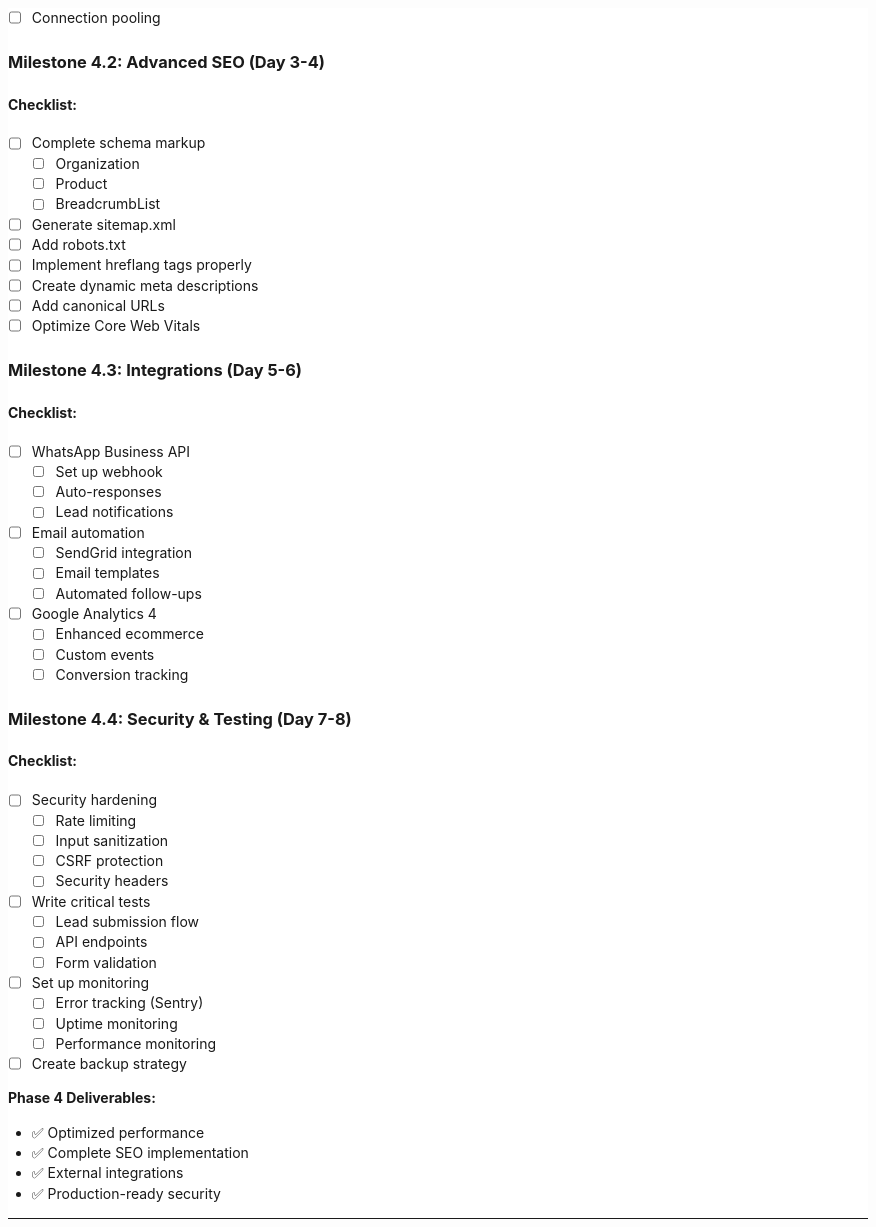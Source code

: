   - [ ] Connection pooling

### Milestone 4.2: Advanced SEO (Day 3-4)
#### Checklist:
- [ ] Complete schema markup
  - [ ] Organization
  - [ ] Product
  - [ ] BreadcrumbList
- [ ] Generate sitemap.xml
- [ ] Add robots.txt
- [ ] Implement hreflang tags properly
- [ ] Create dynamic meta descriptions
- [ ] Add canonical URLs
- [ ] Optimize Core Web Vitals

### Milestone 4.3: Integrations (Day 5-6)
#### Checklist:
- [ ] WhatsApp Business API
  - [ ] Set up webhook
  - [ ] Auto-responses
  - [ ] Lead notifications
- [ ] Email automation
  - [ ] SendGrid integration
  - [ ] Email templates
  - [ ] Automated follow-ups
- [ ] Google Analytics 4
  - [ ] Enhanced ecommerce
  - [ ] Custom events
  - [ ] Conversion tracking

### Milestone 4.4: Security & Testing (Day 7-8)
#### Checklist:
- [ ] Security hardening
  - [ ] Rate limiting
  - [ ] Input sanitization
  - [ ] CSRF protection
  - [ ] Security headers
- [ ] Write critical tests
  - [ ] Lead submission flow
  - [ ] API endpoints
  - [ ] Form validation
- [ ] Set up monitoring
  - [ ] Error tracking (Sentry)
  - [ ] Uptime monitoring
  - [ ] Performance monitoring
- [ ] Create backup strategy

**Phase 4 Deliverables:**
- ✅ Optimized performance
- ✅ Complete SEO implementation
- ✅ External integrations
- ✅ Production-ready security

---